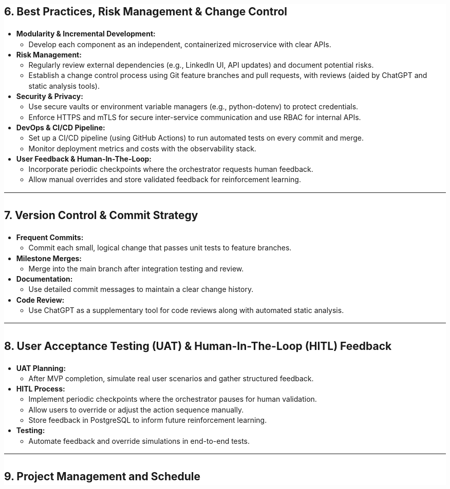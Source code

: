 
## 6. Best Practices, Risk Management & Change Control

- **Modularity & Incremental Development:**  
  - Develop each component as an independent, containerized microservice with clear APIs.
- **Risk Management:**  
  - Regularly review external dependencies (e.g., LinkedIn UI, API updates) and document potential risks.
  - Establish a change control process using Git feature branches and pull requests, with reviews (aided by ChatGPT and static analysis tools).
- **Security & Privacy:**  
  - Use secure vaults or environment variable managers (e.g., python-dotenv) to protect credentials.
  - Enforce HTTPS and mTLS for secure inter-service communication and use RBAC for internal APIs.
- **DevOps & CI/CD Pipeline:**  
  - Set up a CI/CD pipeline (using GitHub Actions) to run automated tests on every commit and merge.
  - Monitor deployment metrics and costs with the observability stack.
- **User Feedback & Human-In-The-Loop:**  
  - Incorporate periodic checkpoints where the orchestrator requests human feedback.
  - Allow manual overrides and store validated feedback for reinforcement learning.

---

## 7. Version Control & Commit Strategy

- **Frequent Commits:**  
  - Commit each small, logical change that passes unit tests to feature branches.
- **Milestone Merges:**  
  - Merge into the main branch after integration testing and review.
- **Documentation:**  
  - Use detailed commit messages to maintain a clear change history.
- **Code Review:**  
  - Use ChatGPT as a supplementary tool for code reviews along with automated static analysis.

---

## 8. User Acceptance Testing (UAT) & Human-In-The-Loop (HITL) Feedback

- **UAT Planning:**  
  - After MVP completion, simulate real user scenarios and gather structured feedback.
- **HITL Process:**  
  - Implement periodic checkpoints where the orchestrator pauses for human validation.
  - Allow users to override or adjust the action sequence manually.
  - Store feedback in PostgreSQL to inform future reinforcement learning.
- **Testing:**  
  - Automate feedback and override simulations in end-to-end tests.

---

## 9. Project Management and Schedule
